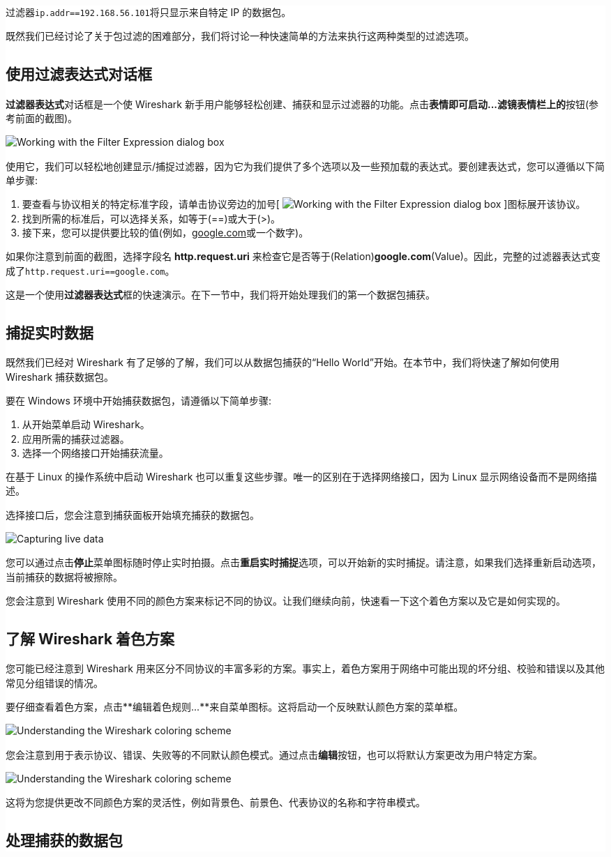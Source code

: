 过滤器`ip.addr==192.168.56.101`将只显示来自特定 IP 的数据包。

既然我们已经讨论了关于包过滤的困难部分，我们将讨论一种快速简单的方法来执行这两种类型的过滤选项。

## 使用过滤表达式对话框

**过滤器表达式**对话框是一个使 Wireshark 新手用户能够轻松创建、捕获和显示过滤器的功能。点击**表情即可启动...**滤镜**表情栏上的**按钮(参考前面的截图)。

![Working with the Filter Expression dialog box](graphics/5640_03_09.jpg)

使用它，我们可以轻松地创建显示/捕捉过滤器，因为它为我们提供了多个选项以及一些预加载的表达式。要创建表达式，您可以遵循以下简单步骤:

1.  要查看与协议相关的特定标准字段，请单击协议旁边的加号[ ![Working with the Filter Expression dialog box](graphics/5640_05_06.jpg) ]图标展开该协议。
2.  找到所需的标准后，可以选择关系，如等于(==)或大于(>)。
3.  接下来，您可以提供要比较的值(例如，[google.com](http://google.com)或一个数字)。

如果你注意到前面的截图，选择字段名 **http.request.uri** 来检查它是否等于(Relation)**google.com**(Value)。因此，完整的过滤器表达式变成了`http.request.uri==google.com`。

这是一个使用**过滤器表达式**框的快速演示。在下一节中，我们将开始处理我们的第一个数据包捕获。

## 捕捉实时数据

既然我们已经对 Wireshark 有了足够的了解，我们可以从数据包捕获的“Hello World”开始。在本节中，我们将快速了解如何使用 Wireshark 捕获数据包。

要在 Windows 环境中开始捕获数据包，请遵循以下简单步骤:

1.  从开始菜单启动 Wireshark。
2.  应用所需的捕获过滤器。
3.  选择一个网络接口开始捕获流量。

在基于 Linux 的操作系统中启动 Wireshark 也可以重复这些步骤。唯一的区别在于选择网络接口，因为 Linux 显示网络设备而不是网络描述。

选择接口后，您会注意到捕获面板开始填充捕获的数据包。

![Capturing live data](graphics/5640_03_10.jpg)

您可以通过点击**停止**菜单图标随时停止实时拍摄。点击**重启实时捕捉**选项，可以开始新的实时捕捉。请注意，如果我们选择重新启动选项，当前捕获的数据将被擦除。

您会注意到 Wireshark 使用不同的颜色方案来标记不同的协议。让我们继续向前，快速看一下这个着色方案以及它是如何实现的。

## 了解 Wireshark 着色方案

您可能已经注意到 Wireshark 用来区分不同协议的丰富多彩的方案。事实上，着色方案用于网络中可能出现的坏分组、校验和错误以及其他常见分组错误的情况。

要仔细查看着色方案，点击**编辑着色规则...**来自菜单图标。这将启动一个反映默认颜色方案的菜单框。

![Understanding the Wireshark coloring scheme](graphics/5640_03_11.jpg)

您会注意到用于表示协议、错误、失败等的不同默认颜色模式。通过点击**编辑**按钮，也可以将默认方案更改为用户特定方案。

![Understanding the Wireshark coloring scheme](graphics/5640_03_12.jpg)

这将为您提供更改不同颜色方案的灵活性，例如背景色、前景色、代表协议的名称和字符串模式。

## 处理捕获的数据包
